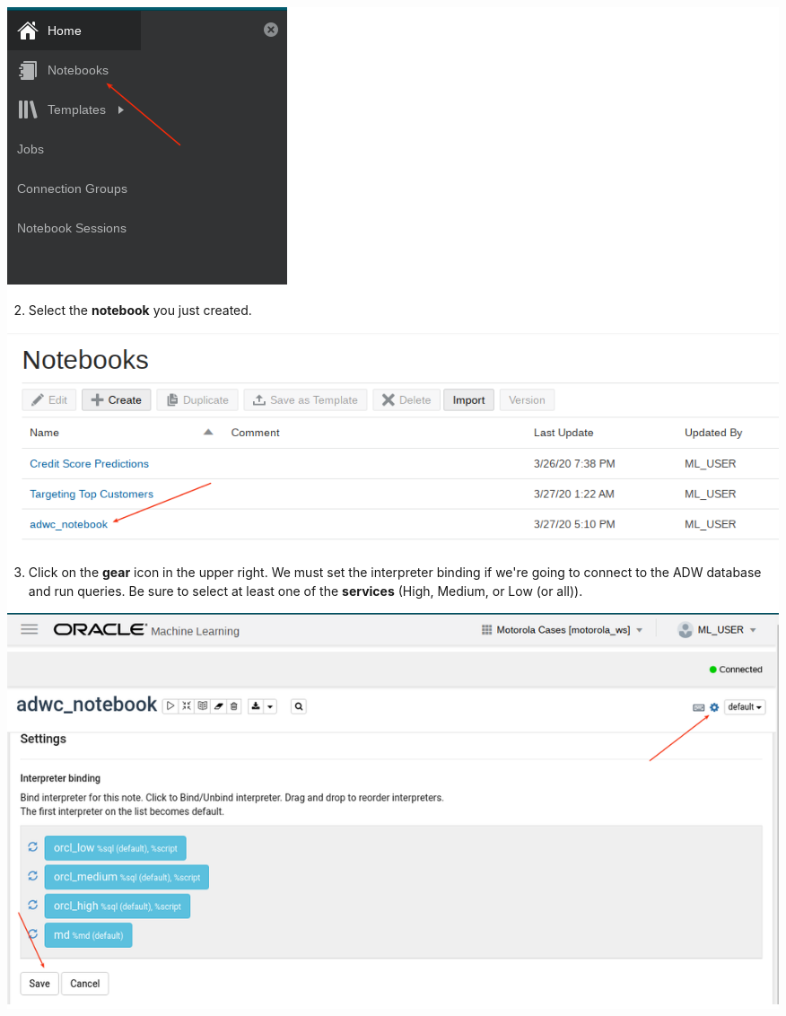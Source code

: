   ![](./images/047.png  " ")

2. Select the **notebook** you just created.

  ![](./images/048.png  " ")

3. Click on the **gear** icon in the upper right.  We must set the interpreter binding if we're going to connect to the ADW database and run queries.  Be sure to select at least one of the **services** (High, Medium, or Low (or all)).

  ![](./images/049.png  " ")
